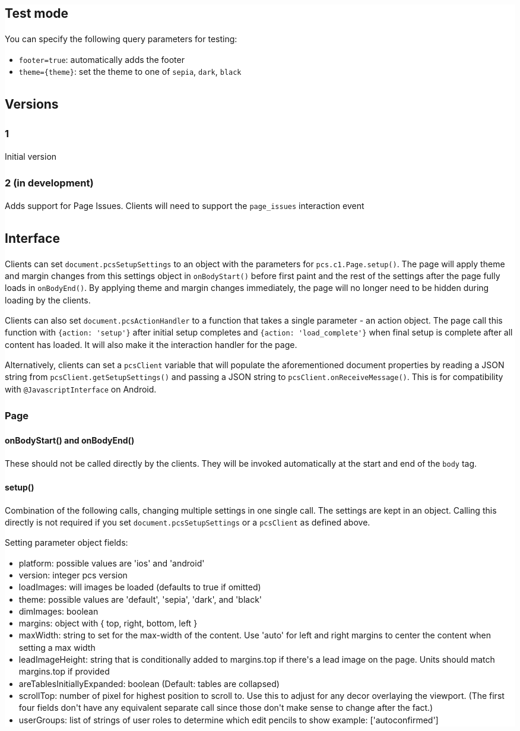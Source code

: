 ## Test mode
You can specify the following query parameters for testing:
- `footer=true`: automatically adds the footer
- `theme={theme}`: set the theme to one of `sepia`, `dark`, `black`

## Versions

### 1 

Initial version

### 2 (in development)

Adds support for Page Issues. Clients will need to support the `page_issues` interaction event

## Interface

Clients can set `document.pcsSetupSettings` to an object with the parameters for `pcs.c1.Page.setup()`. The page will apply theme and margin changes from this settings object in `onBodyStart()` before first paint and the rest of the settings after the page fully loads in `onBodyEnd()`. By applying theme and margin changes immediately, the page will no longer need to be hidden during loading by the clients.

Clients can also set `document.pcsActionHandler` to a function that takes a single parameter - an action object. The page call this function with `{action: 'setup'}` after initial setup completes and `{action: 'load_complete'}` when final setup is complete after all content has loaded. It will also make it the interaction handler for the page.

Alternatively, clients can set a `pcsClient` variable that will populate the aforementioned document properties by reading a JSON string from `pcsClient.getSetupSettings()` and passing a JSON string to `pcsClient.onReceiveMessage()`. This is for compatibility with `@JavascriptInterface` on Android.

### Page

#### onBodyStart() and onBodyEnd()

These should not be called directly by the clients. They will be invoked automatically at the start and end of the `body` tag.

#### setup()

Combination of the following calls, changing multiple settings in one single call. The settings are kept in an object. Calling this directly is not required if you set `document.pcsSetupSettings` or a `pcsClient` as defined above.

Setting parameter object fields:

- platform: possible values are 'ios' and 'android'
- version: integer pcs version
- loadImages: will images be loaded (defaults to true if omitted)
- theme: possible values are 'default', 'sepia', 'dark', and 'black'
- dimImages: boolean
- margins: object with { top, right, bottom, left }
- maxWidth: string to set for the max-width of the content. Use 'auto' for left and right margins to center the content when setting a max width
- leadImageHeight: string that is conditionally added to margins.top if there's a lead image on the page. Units should match margins.top if provided
- areTablesInitiallyExpanded: boolean (Default: tables are collapsed)
- scrollTop: number of pixel for highest position to scroll to. Use this to adjust for any decor overlaying the viewport.
  (The first four fields don't have any equivalent separate call since those don't make sense to change after the fact.)
- userGroups: list of strings of user roles to determine which edit pencils to show example: ['autoconfirmed']


[Page Content Service]: https://www.mediawiki.org/wiki/Page_Content_Service